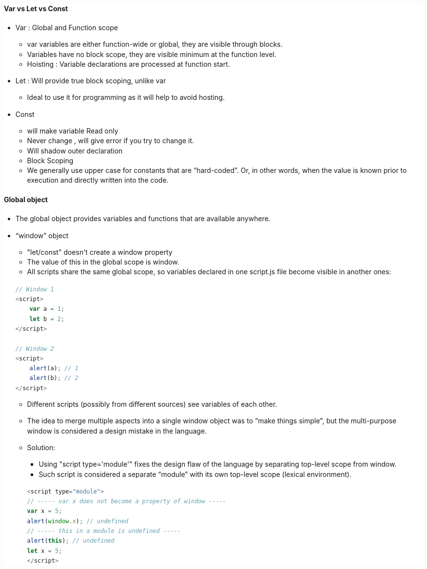 #### Var vs Let vs Const

- Var : Global and Function scope
	- var variables are either function-wide or global, they are visible through blocks.
	- Variables have no block scope, they are visible minimum at the function level.
	- Hoisting : Variable declarations are processed at function start.

- Let : Will provide true block scoping, unlike var
	- Ideal to use it for programming as it will help to avoid hosting.

- Const
	- will make variable Read only
	- Never change , will give error if you try to change it.
	- Will shadow outer declaration
	- Block Scoping
	- We generally use upper case for constants that are “hard-coded”. Or, in other words, when the value is known prior to execution and directly written into the code.


#### Global object
- The global object provides variables and functions that are available anywhere.
- “window” object
	- "let/const" doesn't create a window property
	- The value of this in the global scope is window.
	-  All scripts share the same global scope, so variables declared in one script.js file become visible in another ones:

	```js
	// Window 1
	<script>
		var a = 1;
		let b = 2;
	</script>

	// Window 2
	<script>
		alert(a); // 1
		alert(b); // 2
	</script>
	```

	- Different scripts (possibly from different sources) see variables of each other.
	- The idea to merge multiple aspects into a single window object was to “make things simple", but the multi-purpose window is considered a design mistake in the language.
	- Solution:
		- Using "script type='module'" fixes the design flaw of the language by separating top-level scope from window.
		- Such script is considered a separate “module” with its own top-level scope (lexical environment).

		```js
		<script type="module">
		// ----- var x does not become a property of window -----
		var x = 5;
		alert(window.x); // undefined
		// ----- this in a module is undefined -----
		alert(this); // undefined
		let x = 5;
		</script>
